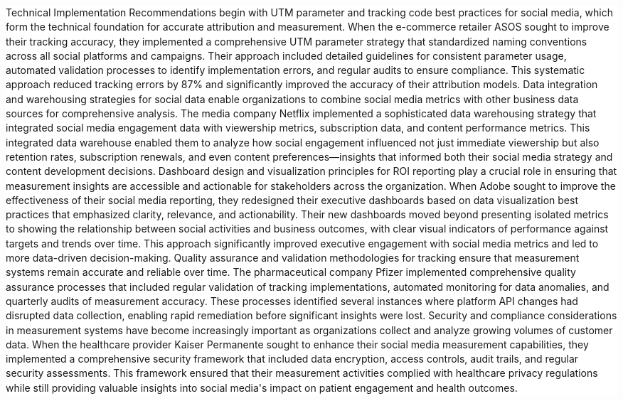 Technical Implementation Recommendations begin with UTM parameter and tracking code best practices for social media, which form the technical foundation for accurate attribution and measurement. When the e-commerce retailer ASOS sought to improve their tracking accuracy, they implemented a comprehensive UTM parameter strategy that standardized naming conventions across all social platforms and campaigns. Their approach included detailed guidelines for consistent parameter usage, automated validation processes to identify implementation errors, and regular audits to ensure compliance. This systematic approach reduced tracking errors by 87% and significantly improved the accuracy of their attribution models. Data integration and warehousing strategies for social data enable organizations to combine social media metrics with other business data sources for comprehensive analysis. The media company Netflix implemented a sophisticated data warehousing strategy that integrated social media engagement data with viewership metrics, subscription data, and content performance metrics. This integrated data warehouse enabled them to analyze how social engagement influenced not just immediate viewership but also retention rates, subscription renewals, and even content preferences—insights that informed both their social media strategy and content development decisions. Dashboard design and visualization principles for ROI reporting play a crucial role in ensuring that measurement insights are accessible and actionable for stakeholders across the organization. When Adobe sought to improve the effectiveness of their social media reporting, they redesigned their executive dashboards based on data visualization best practices that emphasized clarity, relevance, and actionability. Their new dashboards moved beyond presenting isolated metrics to showing the relationship between social activities and business outcomes, with clear visual indicators of performance against targets and trends over time. This approach significantly improved executive engagement with social media metrics and led to more data-driven decision-making. Quality assurance and validation methodologies for tracking ensure that measurement systems remain accurate and reliable over time. The pharmaceutical company Pfizer implemented comprehensive quality assurance processes that included regular validation of tracking implementations, automated monitoring for data anomalies, and quarterly audits of measurement accuracy. These processes identified several instances where platform API changes had disrupted data collection, enabling rapid remediation before significant insights were lost. Security and compliance considerations in measurement systems have become increasingly important as organizations collect and analyze growing volumes of customer data. When the healthcare provider Kaiser Permanente sought to enhance their social media measurement capabilities, they implemented a comprehensive security framework that included data encryption, access controls, audit trails, and regular security assessments. This framework ensured that their measurement activities complied with healthcare privacy regulations while still providing valuable insights into social media's impact on patient engagement and health outcomes.
